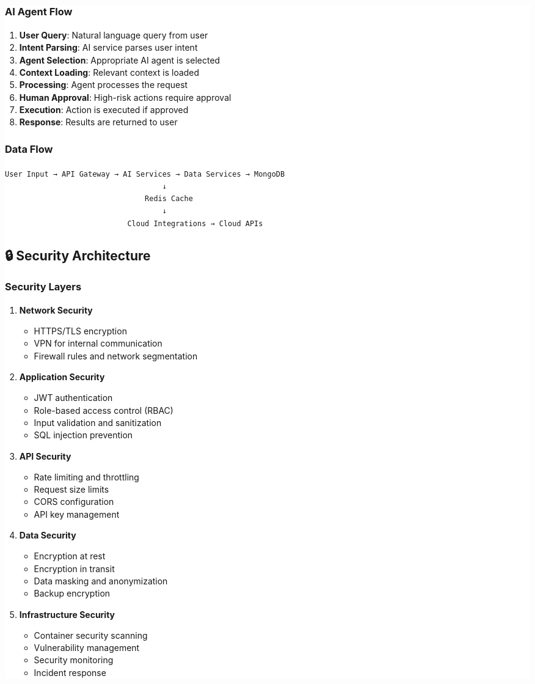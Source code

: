 ### AI Agent Flow

1. **User Query**: Natural language query from user
2. **Intent Parsing**: AI service parses user intent
3. **Agent Selection**: Appropriate AI agent is selected
4. **Context Loading**: Relevant context is loaded
5. **Processing**: Agent processes the request
6. **Human Approval**: High-risk actions require approval
7. **Execution**: Action is executed if approved
8. **Response**: Results are returned to user

### Data Flow

```
User Input → API Gateway → AI Services → Data Services → MongoDB
                                    ↓
                                Redis Cache
                                    ↓
                            Cloud Integrations → Cloud APIs
```

## 🔒 Security Architecture

### Security Layers

1. **Network Security**
   - HTTPS/TLS encryption
   - VPN for internal communication
   - Firewall rules and network segmentation

2. **Application Security**
   - JWT authentication
   - Role-based access control (RBAC)
   - Input validation and sanitization
   - SQL injection prevention

3. **API Security**
   - Rate limiting and throttling
   - Request size limits
   - CORS configuration
   - API key management

4. **Data Security**
   - Encryption at rest
   - Encryption in transit
   - Data masking and anonymization
   - Backup encryption

5. **Infrastructure Security**
   - Container security scanning
   - Vulnerability management
   - Security monitoring
   - Incident response
